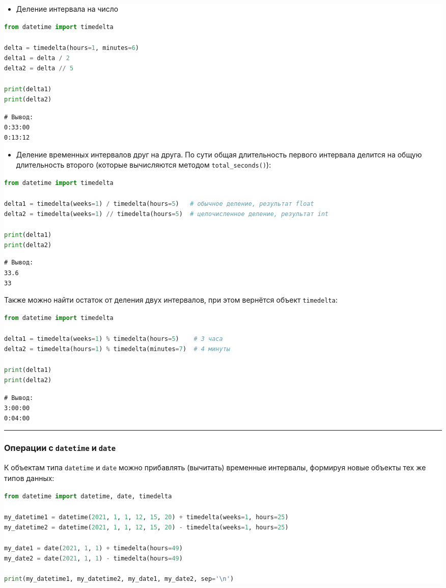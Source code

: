 * Деление интервала на число
```py
from datetime import timedelta

delta = timedelta(hours=1, minutes=6)
delta1 = delta / 2
delta2 = delta // 5

print(delta1)
print(delta2)
```

```
# Вывод:
0:33:00
0:13:12
```

* Деление временных интервалов друг на друга. По сути общая длительность первого интервала делится на общую длительность второго (которые вычисляются методом `total_seconds()`):
```py
from datetime import timedelta

delta1 = timedelta(weeks=1) / timedelta(hours=5)   # обычное деление, результат float
delta2 = timedelta(weeks=1) // timedelta(hours=5)  # целочисленное деление, результат int

print(delta1)
print(delta2)
```

```
# Вывод:
33.6
33
```

Также можно найти остаток от деления двух интервалов, при этом вернётся объект `timedelta`:
```py
from datetime import timedelta

delta1 = timedelta(weeks=1) % timedelta(hours=5)    # 3 часа
delta2 = timedelta(hours=1) % timedelta(minutes=7)  # 4 минуты

print(delta1)
print(delta2)
```

```
# Вывод:
3:00:00
0:04:00
```

---
### Операции с `datetime` и `date`
К объектам типа `datetime` и `date` можно прибавлять (вычитать) временные интервалы, формируя новые объекты тех же типов данных:
```py
from datetime import datetime, date, timedelta

my_datetime1 = datetime(2021, 1, 1, 12, 15, 20) + timedelta(weeks=1, hours=25)
my_datetime2 = datetime(2021, 1, 1, 12, 15, 20) - timedelta(weeks=1, hours=25)

my_date1 = date(2021, 1, 1) + timedelta(hours=49)
my_date2 = date(2021, 1, 1) - timedelta(hours=49)

print(my_datetime1, my_datetime2, my_date1, my_date2, sep='\n')
```
